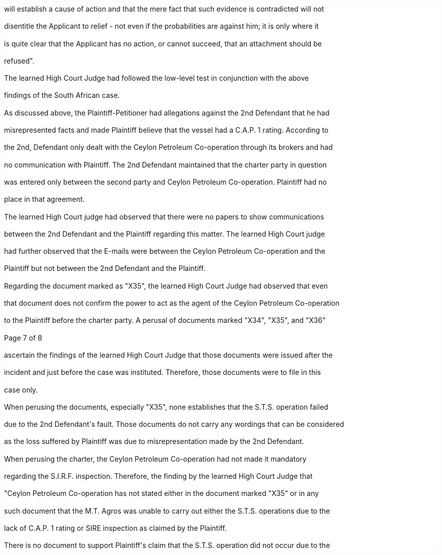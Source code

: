 will establish a cause of action and that the mere fact that such evidence is contradicted will not

disentitle the Applicant to relief - not even if the probabilities are against him; it is only where it

is quite clear that the Applicant has no action, or cannot succeed, that an attachment should be

refused".

The learned High Court Judge had followed the low-level test in conjunction with the above

findings of the South African case.

As discussed above, the Plaintiff-Petitioner had allegations against the 2nd Defendant that he had

misrepresented facts and made Plaintiff believe that the vessel had a C.A.P. 1 rating. According to

the 2nd, Defendant only dealt with the Ceylon Petroleum Co-operation through its brokers and had

no communication with Plaintiff. The 2nd Defendant maintained that the charter party in question

was entered only between the second party and Ceylon Petroleum Co-operation. Plaintiff had no

place in that agreement.

The learned High Court judge had observed that there were no papers to show communications

between the 2nd Defendant and the Plaintiff regarding this matter. The learned High Court judge

had further observed that the E-mails were between the Ceylon Petroleum Co-operation and the

Plaintiff but not between the 2nd Defendant and the Plaintiff.

Regarding the document marked as "X35", the learned High Court Judge had observed that even

that document does not confirm the power to act as the agent of the Ceylon Petroleum Co-operation

to the Plaintiff before the charter party. A perusal of documents marked "X34", "X35", and "X36"

Page 7 of 8

ascertain the findings of the learned High Court Judge that those documents were issued after the

incident and just before the case was instituted. Therefore, those documents were to file in this

case only.

When perusing the documents, especially "X35", none establishes that the S.T.S. operation failed

due to the 2nd Defendant's fault. Those documents do not carry any wordings that can be considered

as the loss suffered by Plaintiff was due to misrepresentation made by the 2nd Defendant.

When perusing the charter, the Ceylon Petroleum Co-operation had not made it mandatory

regarding the S.I.R.F. inspection. Therefore, the finding by the learned High Court Judge that

"Ceylon Petroleum Co-operation has not stated either in the document marked "X35" or in any

such document that the M.T. Agros was unable to carry out either the S.T.S. operations due to the

lack of C.A.P. 1 rating or SIRE inspection as claimed by the Plaintiff.

There is no document to support Plaintiff's claim that the S.T.S. operation did not occur due to the
